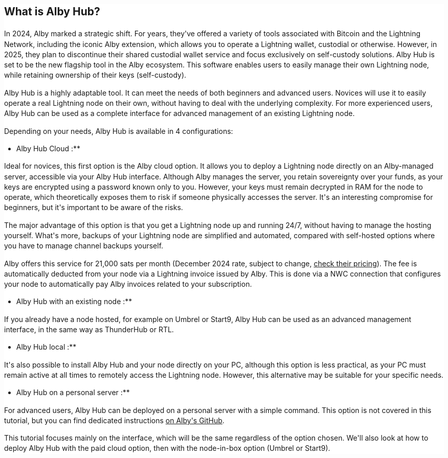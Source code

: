
## What is Alby Hub?

In 2024, Alby marked a strategic shift. For years, they've offered a variety of tools associated with Bitcoin and the Lightning Network, including the iconic Alby extension, which allows you to operate a Lightning wallet, custodial or otherwise. However, in 2025, they plan to discontinue their shared custodial wallet service and focus exclusively on self-custody solutions. Alby Hub is set to be the new flagship tool in the Alby ecosystem. This software enables users to easily manage their own Lightning node, while retaining ownership of their keys (self-custody).

Alby Hub is a highly adaptable tool. It can meet the needs of both beginners and advanced users. Novices will use it to easily operate a real Lightning node on their own, without having to deal with the underlying complexity. For more experienced users, Alby Hub can be used as a complete interface for advanced management of an existing Lightning node.

Depending on your needs, Alby Hub is available in 4 configurations:


- Alby Hub Cloud :**

Ideal for novices, this first option is the Alby cloud option. It allows you to deploy a Lightning node directly on an Alby-managed server, accessible via your Alby Hub interface. Although Alby manages the server, you retain sovereignty over your funds, as your keys are encrypted using a password known only to you. However, your keys must remain decrypted in RAM for the node to operate, which theoretically exposes them to risk if someone physically accesses the server. It's an interesting compromise for beginners, but it's important to be aware of the risks.

The major advantage of this option is that you get a Lightning node up and running 24/7, without having to manage the hosting yourself. What's more, backups of your Lightning node are simplified and automated, compared with self-hosted options where you have to manage channel backups yourself.

Alby offers this service for 21,000 sats per month (December 2024 rate, subject to change, [check their pricing](https://albyhub.com/#pricing)). The fee is automatically deducted from your node via a Lightning invoice issued by Alby. This is done via a NWC connection that configures your node to automatically pay Alby invoices related to your subscription.


- Alby Hub with an existing node :**

If you already have a node hosted, for example on Umbrel or Start9, Alby Hub can be used as an advanced management interface, in the same way as ThunderHub or RTL.


- Alby Hub local :**

It's also possible to install Alby Hub and your node directly on your PC, although this option is less practical, as your PC must remain active at all times to remotely access the Lightning node. However, this alternative may be suitable for your specific needs.


- Alby Hub on a personal server :**

For advanced users, Alby Hub can be deployed on a personal server with a simple command. This option is not covered in this tutorial, but you can find dedicated instructions [on Alby's GitHub](https://github.com/getAlby/hub?tab=readme-ov-file#docker).

This tutorial focuses mainly on the interface, which will be the same regardless of the option chosen. We'll also look at how to deploy Alby Hub with the paid cloud option, then with the node-in-box option (Umbrel or Start9).
